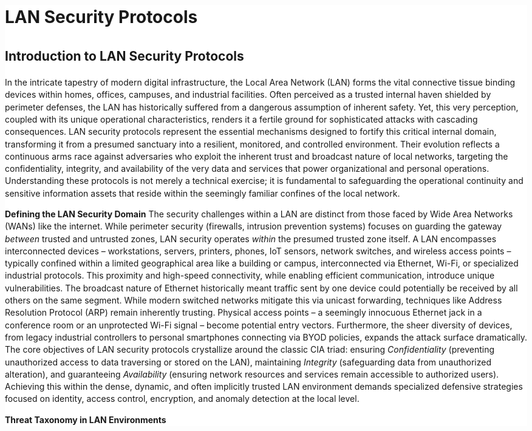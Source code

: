 
# LAN Security Protocols

## Introduction to LAN Security Protocols

In the intricate tapestry of modern digital infrastructure, the Local Area Network (LAN) forms the vital connective tissue binding devices within homes, offices, campuses, and industrial facilities. Often perceived as a trusted internal haven shielded by perimeter defenses, the LAN has historically suffered from a dangerous assumption of inherent safety. Yet, this very perception, coupled with its unique operational characteristics, renders it a fertile ground for sophisticated attacks with cascading consequences. LAN security protocols represent the essential mechanisms designed to fortify this critical internal domain, transforming it from a presumed sanctuary into a resilient, monitored, and controlled environment. Their evolution reflects a continuous arms race against adversaries who exploit the inherent trust and broadcast nature of local networks, targeting the confidentiality, integrity, and availability of the very data and services that power organizational and personal operations. Understanding these protocols is not merely a technical exercise; it is fundamental to safeguarding the operational continuity and sensitive information assets that reside within the seemingly familiar confines of the local network.

**Defining the LAN Security Domain**
The security challenges within a LAN are distinct from those faced by Wide Area Networks (WANs) like the internet. While perimeter security (firewalls, intrusion prevention systems) focuses on guarding the gateway *between* trusted and untrusted zones, LAN security operates *within* the presumed trusted zone itself. A LAN encompasses interconnected devices – workstations, servers, printers, phones, IoT sensors, network switches, and wireless access points – typically confined within a limited geographical area like a building or campus, interconnected via Ethernet, Wi-Fi, or specialized industrial protocols. This proximity and high-speed connectivity, while enabling efficient communication, introduce unique vulnerabilities. The broadcast nature of Ethernet historically meant traffic sent by one device could potentially be received by all others on the same segment. While modern switched networks mitigate this via unicast forwarding, techniques like Address Resolution Protocol (ARP) remain inherently trusting. Physical access points – a seemingly innocuous Ethernet jack in a conference room or an unprotected Wi-Fi signal – become potential entry vectors. Furthermore, the sheer diversity of devices, from legacy industrial controllers to personal smartphones connecting via BYOD policies, expands the attack surface dramatically. The core objectives of LAN security protocols crystallize around the classic CIA triad: ensuring *Confidentiality* (preventing unauthorized access to data traversing or stored on the LAN), maintaining *Integrity* (safeguarding data from unauthorized alteration), and guaranteeing *Availability* (ensuring network resources and services remain accessible to authorized users). Achieving this within the dense, dynamic, and often implicitly trusted LAN environment demands specialized defensive strategies focused on identity, access control, encryption, and anomaly detection at the local level.

**Threat Taxonomy in LAN Environments**